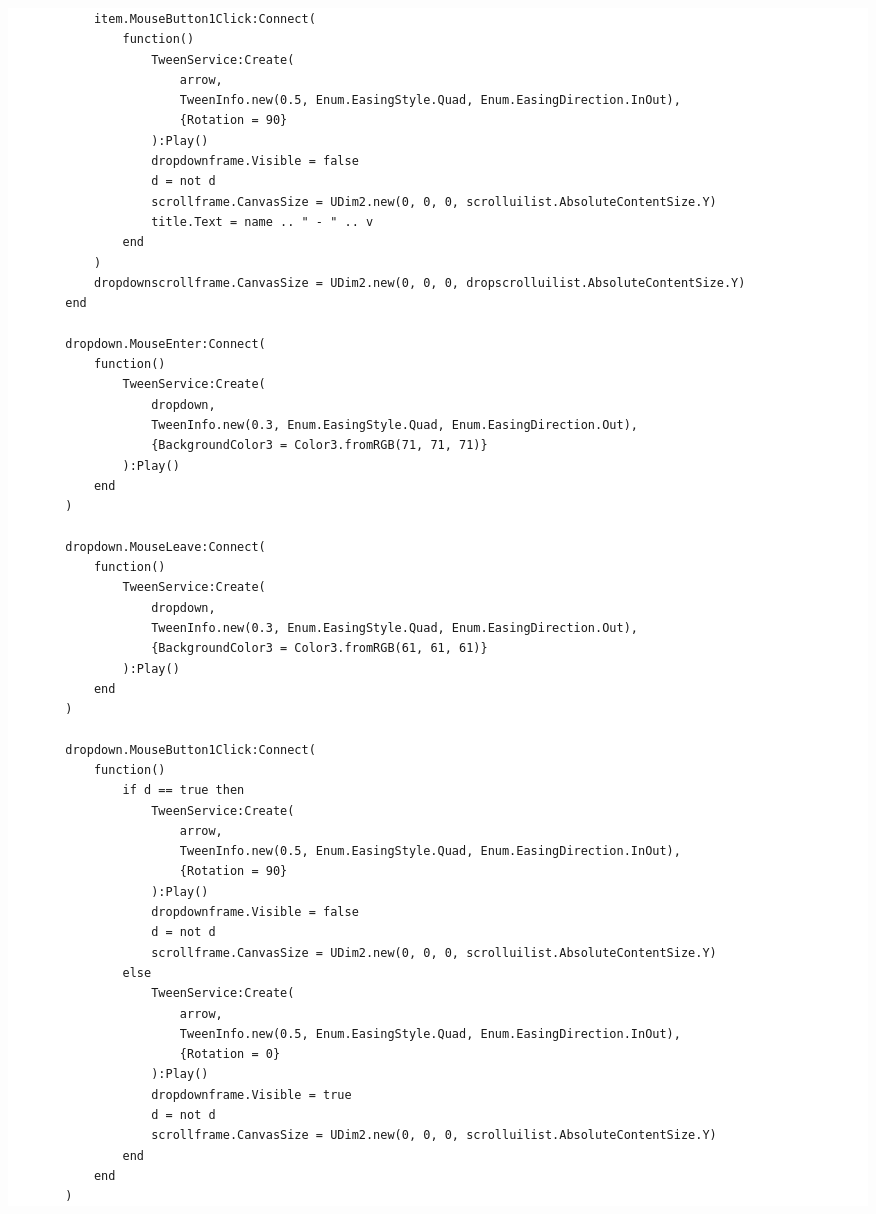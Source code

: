 				item.MouseButton1Click:Connect(
					function()
						TweenService:Create(
							arrow,
							TweenInfo.new(0.5, Enum.EasingStyle.Quad, Enum.EasingDirection.InOut),
							{Rotation = 90}
						):Play()
						dropdownframe.Visible = false
						d = not d
						scrollframe.CanvasSize = UDim2.new(0, 0, 0, scrolluilist.AbsoluteContentSize.Y)
						title.Text = name .. " - " .. v
					end
				)
				dropdownscrollframe.CanvasSize = UDim2.new(0, 0, 0, dropscrolluilist.AbsoluteContentSize.Y)
			end

			dropdown.MouseEnter:Connect(
				function()
					TweenService:Create(
						dropdown,
						TweenInfo.new(0.3, Enum.EasingStyle.Quad, Enum.EasingDirection.Out),
						{BackgroundColor3 = Color3.fromRGB(71, 71, 71)}
					):Play()
				end
			)

			dropdown.MouseLeave:Connect(
				function()
					TweenService:Create(
						dropdown,
						TweenInfo.new(0.3, Enum.EasingStyle.Quad, Enum.EasingDirection.Out),
						{BackgroundColor3 = Color3.fromRGB(61, 61, 61)}
					):Play()
				end
			)

			dropdown.MouseButton1Click:Connect(
				function()
					if d == true then
						TweenService:Create(
							arrow,
							TweenInfo.new(0.5, Enum.EasingStyle.Quad, Enum.EasingDirection.InOut),
							{Rotation = 90}
						):Play()
						dropdownframe.Visible = false
						d = not d
						scrollframe.CanvasSize = UDim2.new(0, 0, 0, scrolluilist.AbsoluteContentSize.Y)
					else
						TweenService:Create(
							arrow,
							TweenInfo.new(0.5, Enum.EasingStyle.Quad, Enum.EasingDirection.InOut),
							{Rotation = 0}
						):Play()
						dropdownframe.Visible = true
						d = not d
						scrollframe.CanvasSize = UDim2.new(0, 0, 0, scrolluilist.AbsoluteContentSize.Y)
					end
				end
			)

